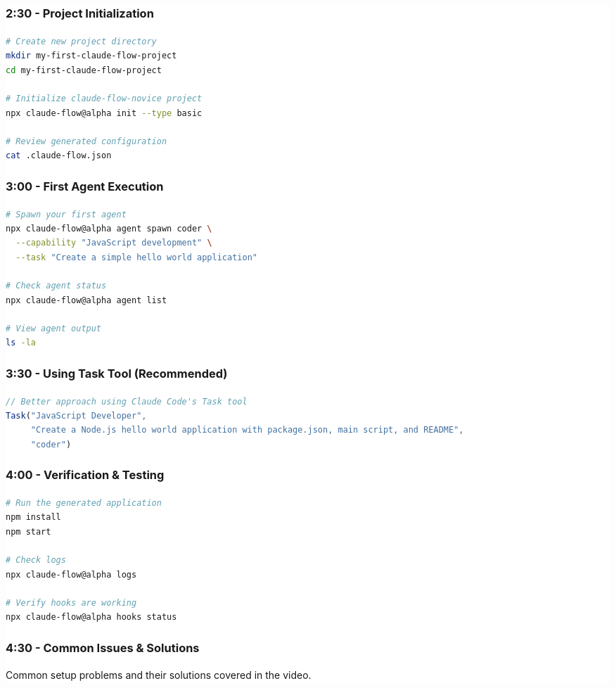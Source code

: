 ### 2:30 - Project Initialization
```bash
# Create new project directory
mkdir my-first-claude-flow-project
cd my-first-claude-flow-project

# Initialize claude-flow-novice project
npx claude-flow@alpha init --type basic

# Review generated configuration
cat .claude-flow.json
```

### 3:00 - First Agent Execution
```bash
# Spawn your first agent
npx claude-flow@alpha agent spawn coder \
  --capability "JavaScript development" \
  --task "Create a simple hello world application"

# Check agent status
npx claude-flow@alpha agent list

# View agent output
ls -la
```

### 3:30 - Using Task Tool (Recommended)
```javascript
// Better approach using Claude Code's Task tool
Task("JavaScript Developer",
     "Create a Node.js hello world application with package.json, main script, and README",
     "coder")
```

### 4:00 - Verification & Testing
```bash
# Run the generated application
npm install
npm start

# Check logs
npx claude-flow@alpha logs

# Verify hooks are working
npx claude-flow@alpha hooks status
```

### 4:30 - Common Issues & Solutions
Common setup problems and their solutions covered in the video.
